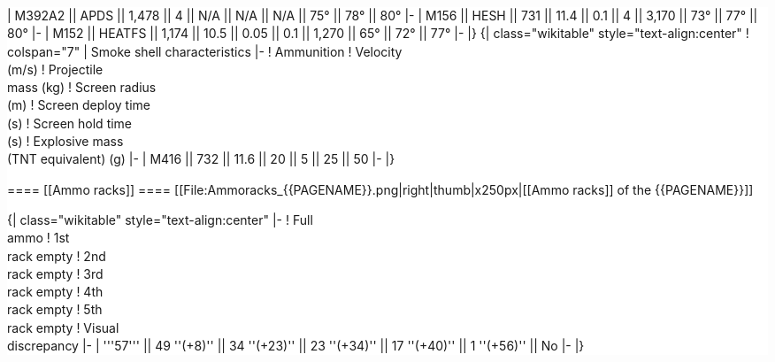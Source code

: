 | M392A2 || APDS || 1,478 || 4 || N/A || N/A || N/A || 75° || 78° || 80°
|-
| M156 || HESH || 731 || 11.4 || 0.1 || 4 || 3,170 || 73° || 77° || 80°
|-
| M152 || HEATFS || 1,174 || 10.5 || 0.05 || 0.1 || 1,270 || 65° || 72° || 77°
|-
|}
{| class="wikitable" style="text-align:center"
! colspan="7" | Smoke shell characteristics
|-
! Ammunition
! Velocity<br>(m/s)
! Projectile<br>mass (kg)
! Screen radius<br>(m)
! Screen deploy time<br>(s)
! Screen hold time<br>(s)
! Explosive mass<br>(TNT equivalent) (g)
|-
| M416 || 732 || 11.6 || 20 || 5 || 25 || 50
|-
|}

==== [[Ammo racks]] ====
[[File:Ammoracks_{{PAGENAME}}.png|right|thumb|x250px|[[Ammo racks]] of the {{PAGENAME}}]]



{| class="wikitable" style="text-align:center"
|-
! Full<br>ammo
! 1st<br>rack empty
! 2nd<br>rack empty
! 3rd<br>rack empty
! 4th<br>rack empty
! 5th<br>rack empty
! Visual<br>discrepancy
|-
| '''57''' || 49&nbsp;''(+8)'' || 34&nbsp;''(+23)'' || 23&nbsp;''(+34)'' || 17&nbsp;''(+40)'' || 1&nbsp;''(+56)'' || No
|-
|}
